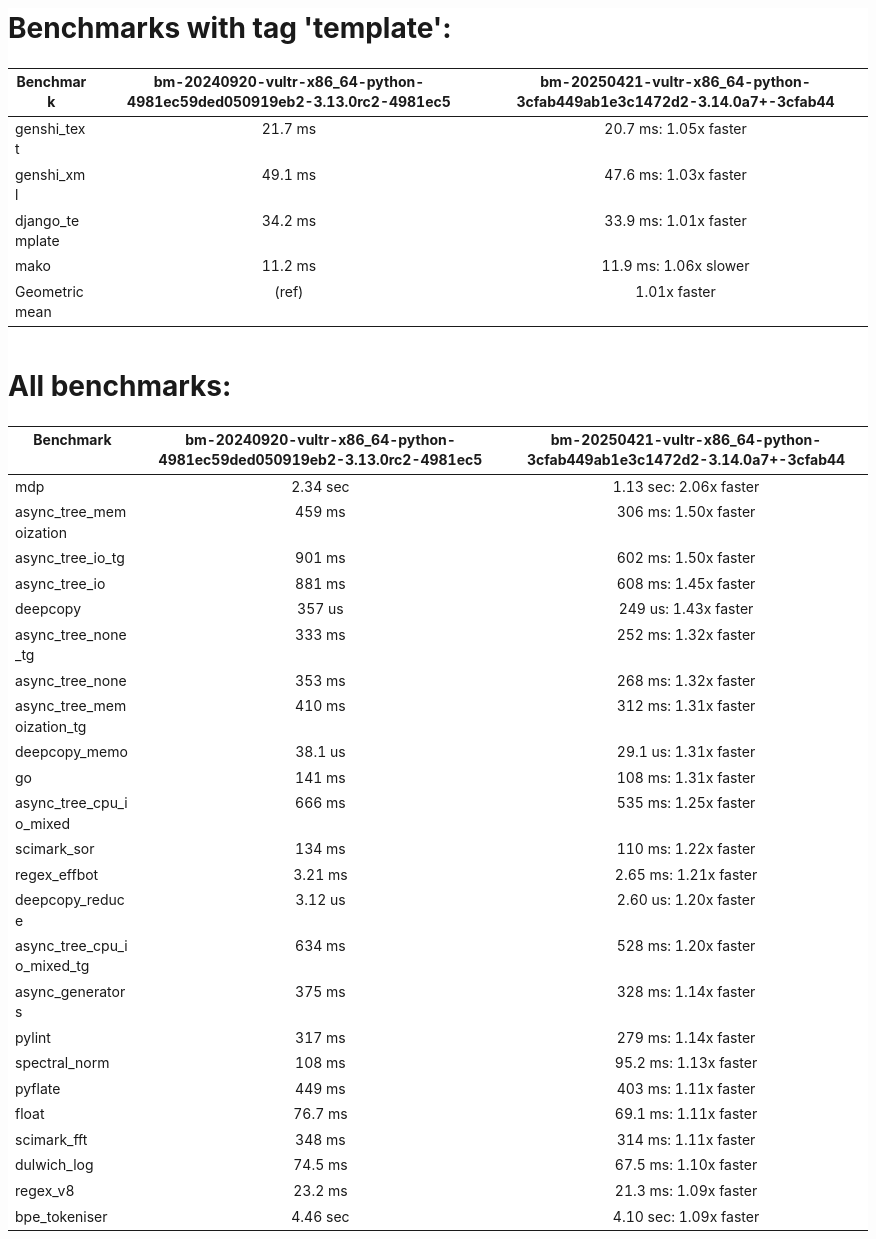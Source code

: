 Benchmarks with tag 'template':
===============================

| Benchmark       | bm-20240920-vultr-x86_64-python-4981ec59ded050919eb2-3.13.0rc2-4981ec5 | bm-20250421-vultr-x86_64-python-3cfab449ab1e3c1472d2-3.14.0a7+-3cfab44 |
|-----------------|:----------------------------------------------------------------------:|:----------------------------------------------------------------------:|
| genshi_text     | 21.7 ms                                                                | 20.7 ms: 1.05x faster                                                  |
| genshi_xml      | 49.1 ms                                                                | 47.6 ms: 1.03x faster                                                  |
| django_template | 34.2 ms                                                                | 33.9 ms: 1.01x faster                                                  |
| mako            | 11.2 ms                                                                | 11.9 ms: 1.06x slower                                                  |
| Geometric mean  | (ref)                                                                  | 1.01x faster                                                           |

All benchmarks:
===============

| Benchmark                  | bm-20240920-vultr-x86_64-python-4981ec59ded050919eb2-3.13.0rc2-4981ec5 | bm-20250421-vultr-x86_64-python-3cfab449ab1e3c1472d2-3.14.0a7+-3cfab44 |
|----------------------------|:----------------------------------------------------------------------:|:----------------------------------------------------------------------:|
| mdp                        | 2.34 sec                                                               | 1.13 sec: 2.06x faster                                                 |
| async_tree_memoization     | 459 ms                                                                 | 306 ms: 1.50x faster                                                   |
| async_tree_io_tg           | 901 ms                                                                 | 602 ms: 1.50x faster                                                   |
| async_tree_io              | 881 ms                                                                 | 608 ms: 1.45x faster                                                   |
| deepcopy                   | 357 us                                                                 | 249 us: 1.43x faster                                                   |
| async_tree_none_tg         | 333 ms                                                                 | 252 ms: 1.32x faster                                                   |
| async_tree_none            | 353 ms                                                                 | 268 ms: 1.32x faster                                                   |
| async_tree_memoization_tg  | 410 ms                                                                 | 312 ms: 1.31x faster                                                   |
| deepcopy_memo              | 38.1 us                                                                | 29.1 us: 1.31x faster                                                  |
| go                         | 141 ms                                                                 | 108 ms: 1.31x faster                                                   |
| async_tree_cpu_io_mixed    | 666 ms                                                                 | 535 ms: 1.25x faster                                                   |
| scimark_sor                | 134 ms                                                                 | 110 ms: 1.22x faster                                                   |
| regex_effbot               | 3.21 ms                                                                | 2.65 ms: 1.21x faster                                                  |
| deepcopy_reduce            | 3.12 us                                                                | 2.60 us: 1.20x faster                                                  |
| async_tree_cpu_io_mixed_tg | 634 ms                                                                 | 528 ms: 1.20x faster                                                   |
| async_generators           | 375 ms                                                                 | 328 ms: 1.14x faster                                                   |
| pylint                     | 317 ms                                                                 | 279 ms: 1.14x faster                                                   |
| spectral_norm              | 108 ms                                                                 | 95.2 ms: 1.13x faster                                                  |
| pyflate                    | 449 ms                                                                 | 403 ms: 1.11x faster                                                   |
| float                      | 76.7 ms                                                                | 69.1 ms: 1.11x faster                                                  |
| scimark_fft                | 348 ms                                                                 | 314 ms: 1.11x faster                                                   |
| dulwich_log                | 74.5 ms                                                                | 67.5 ms: 1.10x faster                                                  |
| regex_v8                   | 23.2 ms                                                                | 21.3 ms: 1.09x faster                                                  |
| bpe_tokeniser              | 4.46 sec                                                               | 4.10 sec: 1.09x faster                                                 |
